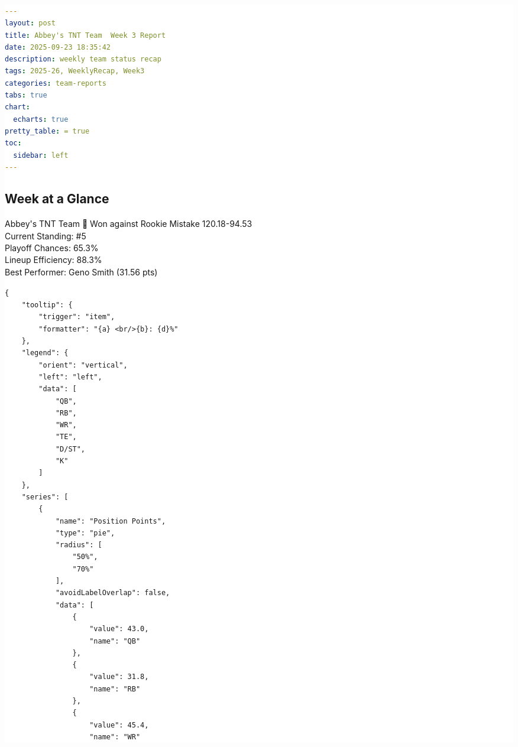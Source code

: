 ```yaml
---
layout: post
title: Abbey's TNT Team  Week 3 Report
date: 2025-09-23 18:35:42
description: weekly team status recap
tags: 2025-26, WeeklyRecap, Week3
categories: team-reports
tabs: true
chart:
  echarts: true
pretty_table: = true
toc:
  sidebar: left
---
```


## Week at a Glance

Abbey's TNT Team 🧨 Won against Rookie Mistake 120.18-94.53<br>
Current Standing: #5<br>
Playoff Chances: 65.3%<br>
Lineup Efficiency: 88.3%<br>
Best Performer: Geno Smith (31.56 pts)<br>
```echarts
{
    "tooltip": {
        "trigger": "item",
        "formatter": "{a} <br/>{b}: {d}%"
    },
    "legend": {
        "orient": "vertical",
        "left": "left",
        "data": [
            "QB",
            "RB",
            "WR",
            "TE",
            "D/ST",
            "K"
        ]
    },
    "series": [
        {
            "name": "Position Points",
            "type": "pie",
            "radius": [
                "50%",
                "70%"
            ],
            "avoidLabelOverlap": false,
            "data": [
                {
                    "value": 43.0,
                    "name": "QB"
                },
                {
                    "value": 31.8,
                    "name": "RB"
                },
                {
                    "value": 45.4,
                    "name": "WR"
```